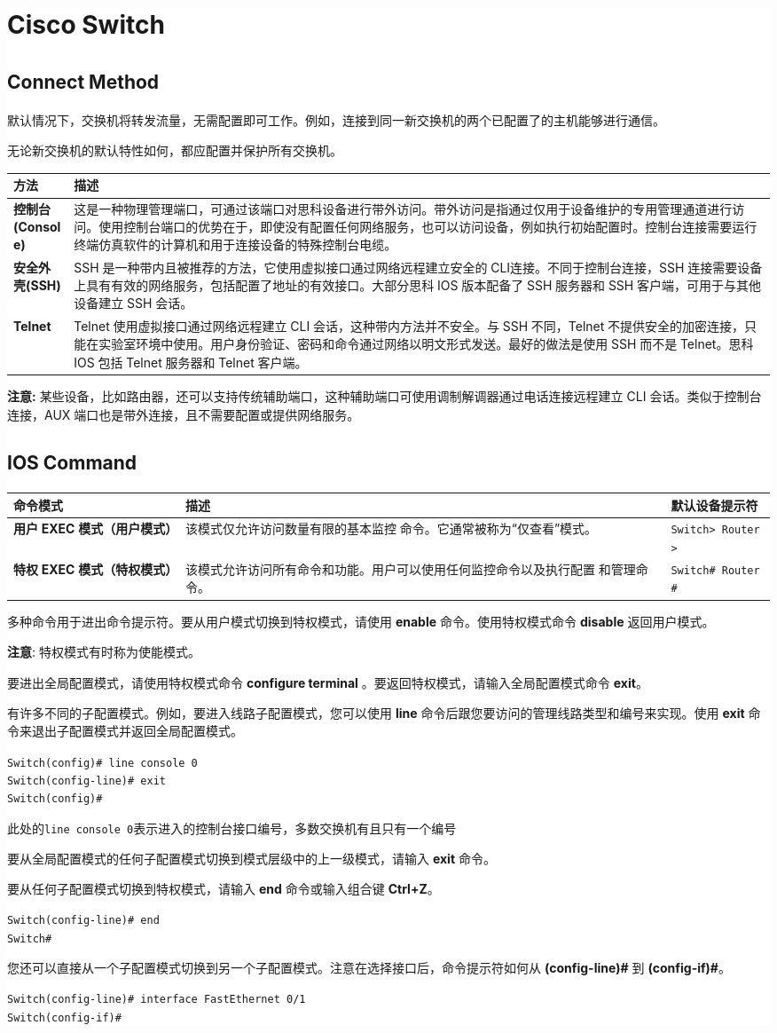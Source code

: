 # Cisco Switch

## Connect Method

默认情况下，交换机将转发流量，无需配置即可工作。例如，连接到同一新交换机的两个已配置了的主机能够进行通信。

无论新交换机的默认特性如何，都应配置并保护所有交换机。

| **方法**             | **描述**                                                     |
| :------------------- | :----------------------------------------------------------- |
| **控制台 (Console)** | 这是一种物理管理端口，可通过该端口对思科设备进行带外访问。带外访问是指通过仅用于设备维护的专用管理通道进行访问。使用控制台端口的优势在于，即使没有配置任何网络服务，也可以访问设备，例如执行初始配置时。控制台连接需要运行终端仿真软件的计算机和用于连接设备的特殊控制台电缆。 |
| **安全外壳(SSH)**    | SSH 是一种带内且被推荐的方法，它使用虚拟接口通过网络远程建立安全的 CLI连接。不同于控制台连接，SSH 连接需要设备上具有有效的网络服务，包括配置了地址的有效接口。大部分思科 IOS 版本配备了 SSH 服务器和 SSH 客户端，可用于与其他设备建立 SSH 会话。 |
| **Telnet**           | Telnet 使用虚拟接口通过网络远程建立 CLI 会话，这种带内方法并不安全。与 SSH 不同，Telnet 不提供安全的加密连接，只能在实验室环境中使用。用户身份验证、密码和命令通过网络以明文形式发送。最好的做法是使用 SSH 而不是 Telnet。思科 IOS 包括 Telnet 服务器和 Telnet 客户端。 |

**注意:** 某些设备，比如路由器，还可以支持传统辅助端口，这种辅助端口可使用调制解调器通过电话连接远程建立 CLI 会话。类似于控制台连接，AUX 端口也是带外连接，且不需要配置或提供网络服务。

## IOS Command

| **命令模式**                   | **描述**                                                     | **默认设备提示符** |
| :----------------------------- | :----------------------------------------------------------- | :----------------- |
| **用户 EXEC 模式（用户模式）** | 该模式仅允许访问数量有限的基本监控 命令。它通常被称为“仅查看”模式。 | `Switch> Router>`  |
| **特权 EXEC 模式（特权模式）** | 该模式允许访问所有命令和功能。用户可以使用任何监控命令以及执行配置 和管理命令。 | `Switch# Router#`  |

多种命令用于进出命令提示符。要从用户模式切换到特权模式，请使用 **enable** 命令。使用特权模式命令 **disable** 返回用户模式。

**注意**: 特权模式有时称为使能模式。

要进出全局配置模式，请使用特权模式命令 **configure terminal** 。要返回特权模式，请输入全局配置模式命令 **exit**。

有许多不同的子配置模式。例如，要进入线路子配置模式，您可以使用 **line** 命令后跟您要访问的管理线路类型和编号来实现。使用 **exit** 命令来退出子配置模式并返回全局配置模式。

```
Switch(config)# line console 0
Switch(config-line)# exit
Switch(config)#
```

此处的`line console 0`表示进入的控制台接口编号，多数交换机有且只有一个编号

要从全局配置模式的任何子配置模式切换到模式层级中的上一级模式，请输入 **exit** 命令。

要从任何子配置模式切换到特权模式，请输入 **end** 命令或输入组合键 **Ctrl+Z**。

```
Switch(config-line)# end
Switch#
```

您还可以直接从一个子配置模式切换到另一个子配置模式。注意在选择接口后，命令提示符如何从 **(config-line)#** 到 **(config-if)#**。

```
Switch(config-line)# interface FastEthernet 0/1
Switch(config-if)#
```
